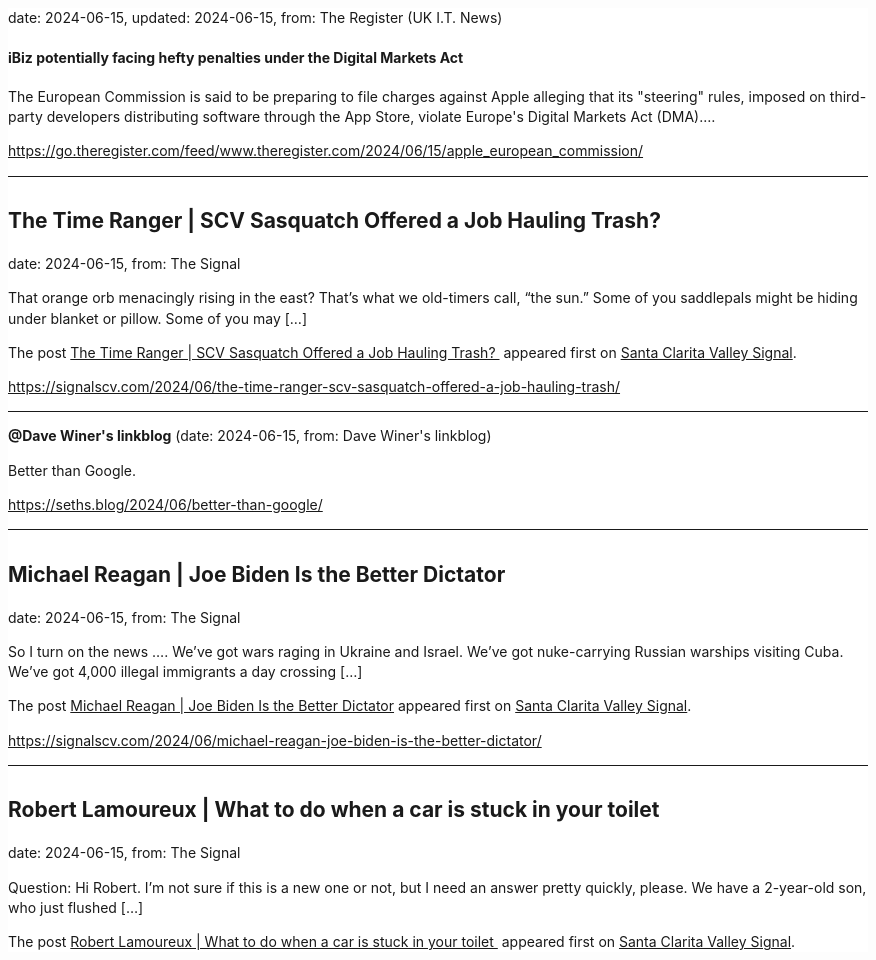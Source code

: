 date: 2024-06-15, updated: 2024-06-15, from: The Register (UK I.T. News)

<h4>iBiz potentially facing hefty penalties under the Digital Markets Act</h4> <p>The European Commission is said to be preparing to file charges against Apple alleging that its "steering" rules, imposed on third-party developers distributing software through the App Store, violate Europe's Digital Markets Act (DMA).…</p> 

<https://go.theregister.com/feed/www.theregister.com/2024/06/15/apple_european_commission/>

---

## The Time Ranger | SCV Sasquatch Offered a Job Hauling Trash?

date: 2024-06-15, from: The Signal

<p>That orange orb menacingly rising in the east? That’s what we old-timers call, “the sun.” Some of you saddlepals might be hiding under blanket or pillow. Some of you may [&#8230;]</p>
<p>The post <a href="https://signalscv.com/2024/06/the-time-ranger-scv-sasquatch-offered-a-job-hauling-trash/">The Time Ranger | SCV Sasquatch Offered a Job Hauling Trash? </a> appeared first on <a href="https://signalscv.com">Santa Clarita Valley Signal</a>.</p>
 

<https://signalscv.com/2024/06/the-time-ranger-scv-sasquatch-offered-a-job-hauling-trash/>

---

**@Dave Winer's linkblog** (date: 2024-06-15, from: Dave Winer's linkblog)

Better than Google. 

<https://seths.blog/2024/06/better-than-google/>

---

## Michael Reagan | Joe Biden Is the Better Dictator

date: 2024-06-15, from: The Signal

<p>So I turn on the news …. We’ve got wars raging in Ukraine and Israel. We’ve got nuke-carrying Russian warships visiting Cuba. We’ve got 4,000 illegal immigrants a day crossing [&#8230;]</p>
<p>The post <a href="https://signalscv.com/2024/06/michael-reagan-joe-biden-is-the-better-dictator/">Michael Reagan | Joe Biden Is the Better Dictator</a> appeared first on <a href="https://signalscv.com">Santa Clarita Valley Signal</a>.</p>
 

<https://signalscv.com/2024/06/michael-reagan-joe-biden-is-the-better-dictator/>

---

## Robert Lamoureux | What to do when a car is stuck in your toilet

date: 2024-06-15, from: The Signal

<p>Question: Hi Robert. I’m not sure if this is a new one or not, but I need an answer pretty quickly, please. We have a 2-year-old son, who just flushed [&#8230;]</p>
<p>The post <a href="https://signalscv.com/2024/06/robert-lamoureux-what-to-do-when-a-car-is-stuck-in-your-toilet/">Robert Lamoureux | What to do when a car is stuck in your toilet </a> appeared first on <a href="https://signalscv.com">Santa Clarita Valley Signal</a>.</p>
 